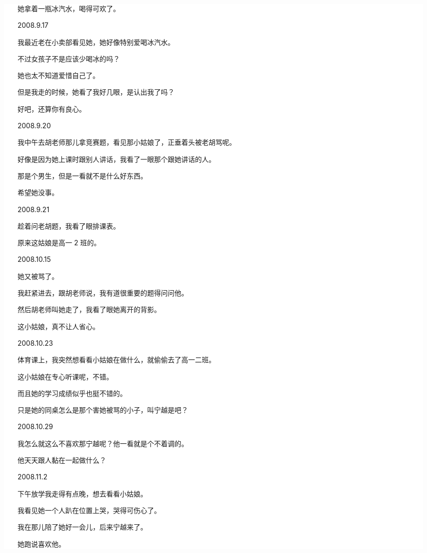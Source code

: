 &emsp;&emsp;她拿着一瓶冰汽水，喝得可欢了。  
  
&emsp;&emsp;2008.9.17  
  
&emsp;&emsp;我最近老在小卖部看见她，她好像特别爱喝冰汽水。  
  
&emsp;&emsp;不过女孩子不是应该少喝冰的吗？  
  
&emsp;&emsp;她也太不知道爱惜自己了。  
  
&emsp;&emsp;但是我走的时候，她看了我好几眼，是认出我了吗？  
  
&emsp;&emsp;好吧，还算你有良心。  
  
&emsp;&emsp;2008.9.20  
  
&emsp;&emsp;我中午去胡老师那儿拿竞赛题，看见那小姑娘了，正垂着头被老胡骂呢。  
  
&emsp;&emsp;好像是因为她上课时跟别人讲话，我看了一眼那个跟她讲话的人。  
  
&emsp;&emsp;那是个男生，但是一看就不是什么好东西。  
  
&emsp;&emsp;希望她没事。  
  
&emsp;&emsp;2008.9.21  
  
&emsp;&emsp;趁着问老胡题，我看了眼排课表。  
  
&emsp;&emsp;原来这姑娘是高一 2 班的。  
  
&emsp;&emsp;2008.10.15  
  
&emsp;&emsp;她又被骂了。  
  
&emsp;&emsp;我赶紧进去，跟胡老师说，我有道很重要的题得问问他。  
  
&emsp;&emsp;然后胡老师叫她走了，我看了眼她离开的背影。  
  
&emsp;&emsp;这小姑娘，真不让人省心。  
  
&emsp;&emsp;2008.10.23  
  
&emsp;&emsp;体育课上，我突然想看看小姑娘在做什么，就偷偷去了高一二班。  
  
&emsp;&emsp;这小姑娘在专心听课呢，不错。  
  
&emsp;&emsp;而且她的学习成绩似乎也挺不错的。  
  
&emsp;&emsp;只是她的同桌怎么是那个害她被骂的小子，叫宁越是吧？  
  
&emsp;&emsp;2008.10.29  
  
&emsp;&emsp;我怎么就这么不喜欢那宁越呢？他一看就是个不着调的。  
  
&emsp;&emsp;他天天跟人黏在一起做什么？  
  
&emsp;&emsp;2008.11.2  
  
&emsp;&emsp;下午放学我走得有点晚，想去看看小姑娘。  
  
&emsp;&emsp;我看见她一个人趴在位置上哭，哭得可伤心了。  
  
&emsp;&emsp;我在那儿陪了她好一会儿，后来宁越来了。  
  
&emsp;&emsp;她跑说喜欢他。  
  